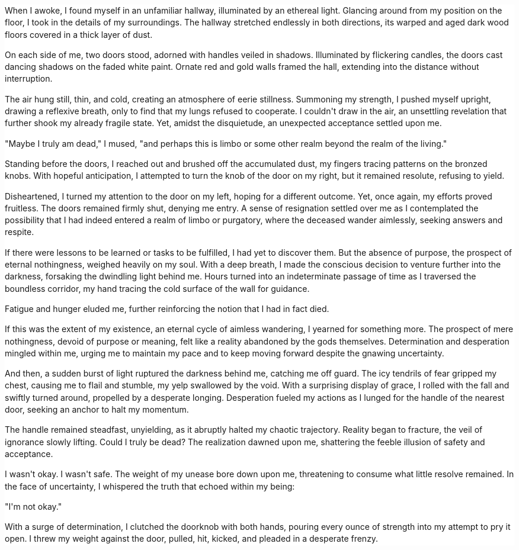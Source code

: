 When I awoke, I found myself in an unfamiliar hallway, illuminated by an ethereal light. Glancing around from my position on the floor, I took in the details of my surroundings. The hallway stretched endlessly in both directions, its warped and aged dark wood floors covered in a thick layer of dust. 

On each side of me, two doors stood, adorned with handles veiled in shadows. Illuminated by flickering candles, the doors cast dancing shadows on the faded white paint. Ornate red and gold walls framed the hall, extending into the distance without interruption. 

The air hung still, thin, and cold, creating an atmosphere of eerie stillness. Summoning my strength, I pushed myself upright, drawing a reflexive breath, only to find that my lungs refused to cooperate. I couldn't draw in the air, an unsettling revelation that further shook my already fragile state. Yet, amidst the disquietude, an unexpected acceptance settled upon me. 

"Maybe I truly am dead," I mused, "and perhaps this is limbo or some other realm beyond the realm of the living." 

Standing before the doors, I reached out and brushed off the accumulated dust, my fingers tracing patterns on the bronzed knobs. With hopeful anticipation, I attempted to turn the knob of the door on my right, but it remained resolute, refusing to yield. 

Disheartened, I turned my attention to the door on my left, hoping for a different outcome. Yet, once again, my efforts proved fruitless. The doors remained firmly shut, denying me entry. A sense of resignation settled over me as I contemplated the possibility that I had indeed entered a realm of limbo or purgatory, where the deceased wander aimlessly, seeking answers and respite. 

If there were lessons to be learned or tasks to be fulfilled, I had yet to discover them. But the absence of purpose, the prospect of eternal nothingness, weighed heavily on my soul. With a deep breath, I made the conscious decision to venture further into the darkness, forsaking the dwindling light behind me. Hours turned into an indeterminate passage of time as I traversed the boundless corridor, my hand tracing the cold surface of the wall for guidance. 

Fatigue and hunger eluded me, further reinforcing the notion that I had in fact died. 

If this was the extent of my existence, an eternal cycle of aimless wandering, I yearned for something more. The prospect of mere nothingness, devoid of purpose or meaning, felt like a reality abandoned by the gods themselves. Determination and desperation mingled within me, urging me to maintain my pace and to keep moving forward despite the gnawing uncertainty. 

And then, a sudden burst of light ruptured the darkness behind me, catching me off guard. The icy tendrils of fear gripped my chest, causing me to flail and stumble, my yelp swallowed by the void. With a surprising display of grace, I rolled with the fall and swiftly turned around, propelled by a desperate longing. Desperation fueled my actions as I lunged for the handle of the nearest door, seeking an anchor to halt my momentum. 

The handle remained steadfast, unyielding, as it abruptly halted my chaotic trajectory. Reality began to fracture, the veil of ignorance slowly lifting. Could I truly be dead? The realization dawned upon me, shattering the feeble illusion of safety and acceptance. 

I wasn't okay. I wasn't safe. The weight of my unease bore down upon me, threatening to consume what little resolve remained. In the face of uncertainty, I whispered the truth that echoed within my being: 

"I'm not okay." 

With a surge of determination, I clutched the doorknob with both hands, pouring every ounce of strength into my attempt to pry it open. I threw my weight against the door, pulled, hit, kicked, and pleaded in a desperate frenzy. 
